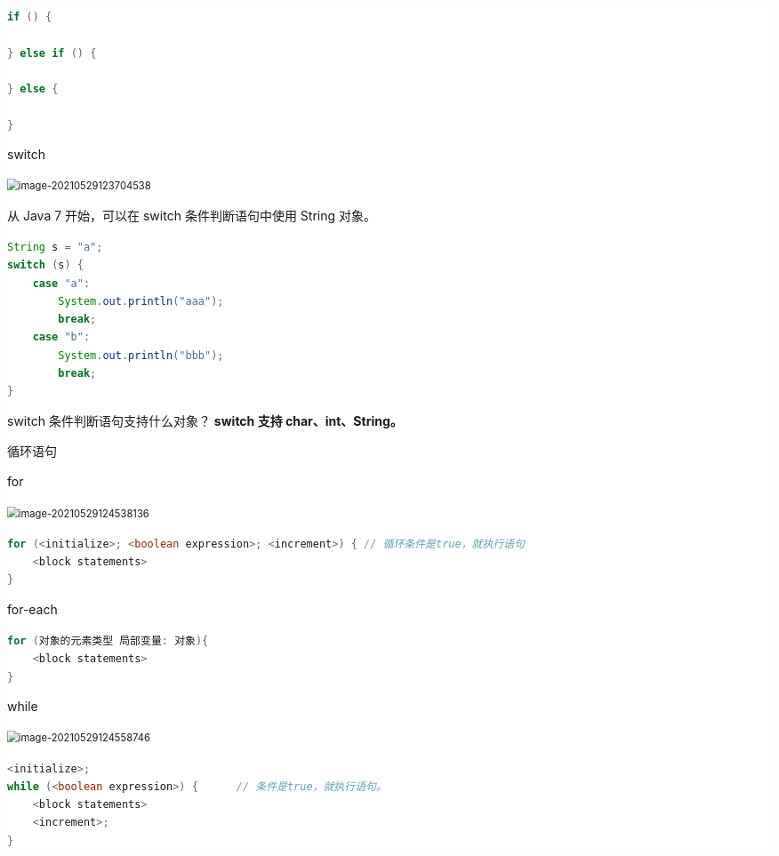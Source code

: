```java
if () {
    
} else if () {
    
} else {
    
}
```

switch

<img src="https://gitee.com/njuxyf/PictureBed/raw/master/CS-Notes/image-20210529123704538.png" alt="image-20210529123704538" style="zoom:80%;" />

从 Java 7 开始，可以在 switch 条件判断语句中使用 String 对象。

```java
String s = "a";
switch (s) {
    case "a":
        System.out.println("aaa");
        break;
    case "b":
        System.out.println("bbb");
        break;
}
```

switch 条件判断语句支持什么对象？ **switch 支持 char、int、String。**

循环语句

for

<img src="https://gitee.com/njuxyf/PictureBed/raw/master/CS-Notes/image-20210529124538136.png" alt="image-20210529124538136" style="zoom:80%;" />

```java
for (<initialize>; <boolean expression>; <increment>) {	// 循环条件是true，就执行语句
    <block statements>
}
```

for-each

```java
for (对象的元素类型 局部变量: 对象){
    <block statements>
}
```

while

<img src="https://gitee.com/njuxyf/PictureBed/raw/master/CS-Notes/image-20210529124558746.png" alt="image-20210529124558746" style="zoom:80%;" />

```java
<initialize>;
while (<boolean expression>) {		// 条件是true，就执行语句。
    <block statements>
	<increment>;
}
```
